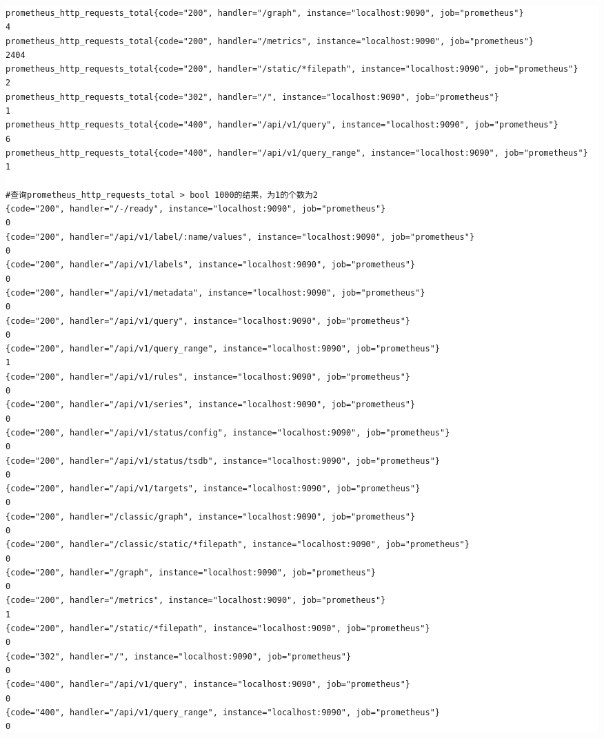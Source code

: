 ```txt
prometheus_http_requests_total{code="200", handler="/graph", instance="localhost:9090", job="prometheus"}
4
prometheus_http_requests_total{code="200", handler="/metrics", instance="localhost:9090", job="prometheus"}
2404
prometheus_http_requests_total{code="200", handler="/static/*filepath", instance="localhost:9090", job="prometheus"}
2
prometheus_http_requests_total{code="302", handler="/", instance="localhost:9090", job="prometheus"}
1
prometheus_http_requests_total{code="400", handler="/api/v1/query", instance="localhost:9090", job="prometheus"}
6
prometheus_http_requests_total{code="400", handler="/api/v1/query_range", instance="localhost:9090", job="prometheus"}
1

#查询prometheus_http_requests_total > bool 1000的结果，为1的个数为2
{code="200", handler="/-/ready", instance="localhost:9090", job="prometheus"}
0
{code="200", handler="/api/v1/label/:name/values", instance="localhost:9090", job="prometheus"}
0
{code="200", handler="/api/v1/labels", instance="localhost:9090", job="prometheus"}
0
{code="200", handler="/api/v1/metadata", instance="localhost:9090", job="prometheus"}
0
{code="200", handler="/api/v1/query", instance="localhost:9090", job="prometheus"}
0
{code="200", handler="/api/v1/query_range", instance="localhost:9090", job="prometheus"}
1
{code="200", handler="/api/v1/rules", instance="localhost:9090", job="prometheus"}
0
{code="200", handler="/api/v1/series", instance="localhost:9090", job="prometheus"}
0
{code="200", handler="/api/v1/status/config", instance="localhost:9090", job="prometheus"}
0
{code="200", handler="/api/v1/status/tsdb", instance="localhost:9090", job="prometheus"}
0
{code="200", handler="/api/v1/targets", instance="localhost:9090", job="prometheus"}
0
{code="200", handler="/classic/graph", instance="localhost:9090", job="prometheus"}
0
{code="200", handler="/classic/static/*filepath", instance="localhost:9090", job="prometheus"}
0
{code="200", handler="/graph", instance="localhost:9090", job="prometheus"}
0
{code="200", handler="/metrics", instance="localhost:9090", job="prometheus"}
1
{code="200", handler="/static/*filepath", instance="localhost:9090", job="prometheus"}
0
{code="302", handler="/", instance="localhost:9090", job="prometheus"}
0
{code="400", handler="/api/v1/query", instance="localhost:9090", job="prometheus"}
0
{code="400", handler="/api/v1/query_range", instance="localhost:9090", job="prometheus"}
0
```
